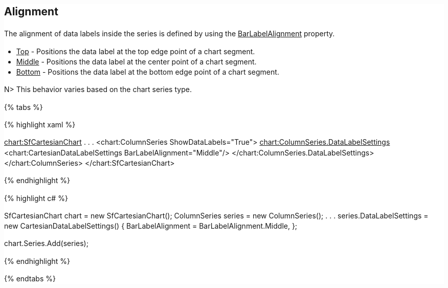 ## Alignment

The alignment of data labels inside the series is defined by using the [BarLabelAlignment](https://help.syncfusion.com/cr/winui/Syncfusion.UI.Xaml.Charts.CartesianDataLabelSettings.html#Syncfusion_UI_Xaml_Charts_CartesianDataLabelSettings_BarLabelAlignment) property. 

* [Top](https://help.syncfusion.com/cr/winui/Syncfusion.UI.Xaml.Charts.BarLabelAlignment.html#Syncfusion_UI_Xaml_Charts_BarLabelAlignment_Top) - Positions the data label at the top edge point of a chart segment.
* [Middle](https://help.syncfusion.com/cr/winui/Syncfusion.UI.Xaml.Charts.BarLabelAlignment.html#Syncfusion_UI_Xaml_Charts_BarLabelAlignment_Middle) - Positions the data label at the center point of a chart segment.
* [Bottom](https://help.syncfusion.com/cr/winui/Syncfusion.UI.Xaml.Charts.BarLabelAlignment.html#Syncfusion_UI_Xaml_Charts_BarLabelAlignment_Bottom) - Positions the data label at the bottom edge point of a chart segment.

N> This behavior varies based on the chart series type.

{% tabs %}

{% highlight xaml %}

<chart:SfCartesianChart>
. . .
<chart:ColumnSeries ShowDataLabels="True">
    <chart:ColumnSeries.DataLabelSettings>
        <chart:CartesianDataLabelSettings BarLabelAlignment="Middle"/>
    </chart:ColumnSeries.DataLabelSettings>
</chart:ColumnSeries>
</chart:SfCartesianChart>

{% endhighlight %}

{% highlight c# %}

SfCartesianChart chart = new SfCartesianChart();
ColumnSeries series = new ColumnSeries();
. . .
series.DataLabelSettings = new CartesianDataLabelSettings()
{
    BarLabelAlignment = BarLabelAlignment.Middle,
};

chart.Series.Add(series);

{% endhighlight %}

{% endtabs %}
